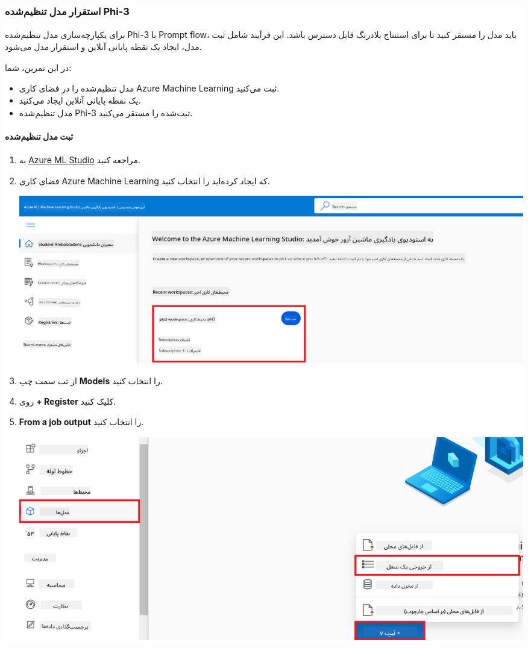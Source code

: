 ### استقرار مدل تنظیم‌شده Phi-3

برای یکپارچه‌سازی مدل تنظیم‌شده Phi-3 با Prompt flow، باید مدل را مستقر کنید تا برای استنتاج بلادرنگ قابل دسترس باشد. این فرآیند شامل ثبت مدل، ایجاد یک نقطه پایانی آنلاین و استقرار مدل می‌شود.

در این تمرین، شما:

- مدل تنظیم‌شده را در فضای کاری Azure Machine Learning ثبت می‌کنید.
- یک نقطه پایانی آنلاین ایجاد می‌کنید.
- مدل تنظیم‌شده Phi-3 ثبت‌شده را مستقر می‌کنید.

#### ثبت مدل تنظیم‌شده

1. به [Azure ML Studio](https://ml.azure.com/home?wt.mc_id=studentamb_279723) مراجعه کنید.

1. فضای کاری Azure Machine Learning که ایجاد کرده‌اید را انتخاب کنید.

    ![Select workspace that you created.](../../../../../../translated_images/06-04-select-workspace.f5449319befd49bad6028622f194507712fccee9d744f96b78765d2c1ffcb9c3.fa.png)

1. از تب سمت چپ **Models** را انتخاب کنید.
1. روی **+ Register** کلیک کنید.
1. **From a job output** را انتخاب کنید.

    ![Register model.](../../../../../../translated_images/07-01-register-model.46cad47d2bb083c74e616691ef836735209ffc42b29fb432a1acbef52e28d41f.fa.png)
